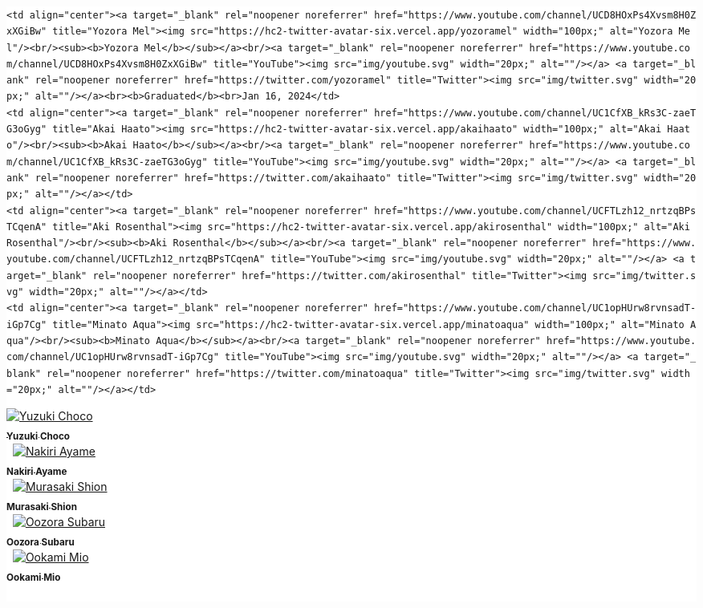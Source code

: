     <td align="center"><a target="_blank" rel="noopener noreferrer" href="https://www.youtube.com/channel/UCD8HOxPs4Xvsm8H0ZxXGiBw" title="Yozora Mel"><img src="https://hc2-twitter-avatar-six.vercel.app/yozoramel" width="100px;" alt="Yozora Mel"/><br/><sub><b>Yozora Mel</b></sub></a><br/><a target="_blank" rel="noopener noreferrer" href="https://www.youtube.com/channel/UCD8HOxPs4Xvsm8H0ZxXGiBw" title="YouTube"><img src="img/youtube.svg" width="20px;" alt=""/></a> <a target="_blank" rel="noopener noreferrer" href="https://twitter.com/yozoramel" title="Twitter"><img src="img/twitter.svg" width="20px;" alt=""/></a><br><b>Graduated</b><br>Jan 16, 2024</td>
    <td align="center"><a target="_blank" rel="noopener noreferrer" href="https://www.youtube.com/channel/UC1CfXB_kRs3C-zaeTG3oGyg" title="Akai Haato"><img src="https://hc2-twitter-avatar-six.vercel.app/akaihaato" width="100px;" alt="Akai Haato"/><br/><sub><b>Akai Haato</b></sub></a><br/><a target="_blank" rel="noopener noreferrer" href="https://www.youtube.com/channel/UC1CfXB_kRs3C-zaeTG3oGyg" title="YouTube"><img src="img/youtube.svg" width="20px;" alt=""/></a> <a target="_blank" rel="noopener noreferrer" href="https://twitter.com/akaihaato" title="Twitter"><img src="img/twitter.svg" width="20px;" alt=""/></a></td>
    <td align="center"><a target="_blank" rel="noopener noreferrer" href="https://www.youtube.com/channel/UCFTLzh12_nrtzqBPsTCqenA" title="Aki Rosenthal"><img src="https://hc2-twitter-avatar-six.vercel.app/akirosenthal" width="100px;" alt="Aki Rosenthal"/><br/><sub><b>Aki Rosenthal</b></sub></a><br/><a target="_blank" rel="noopener noreferrer" href="https://www.youtube.com/channel/UCFTLzh12_nrtzqBPsTCqenA" title="YouTube"><img src="img/youtube.svg" width="20px;" alt=""/></a> <a target="_blank" rel="noopener noreferrer" href="https://twitter.com/akirosenthal" title="Twitter"><img src="img/twitter.svg" width="20px;" alt=""/></a></td>
    <td align="center"><a target="_blank" rel="noopener noreferrer" href="https://www.youtube.com/channel/UC1opHUrw8rvnsadT-iGp7Cg" title="Minato Aqua"><img src="https://hc2-twitter-avatar-six.vercel.app/minatoaqua" width="100px;" alt="Minato Aqua"/><br/><sub><b>Minato Aqua</b></sub></a><br/><a target="_blank" rel="noopener noreferrer" href="https://www.youtube.com/channel/UC1opHUrw8rvnsadT-iGp7Cg" title="YouTube"><img src="img/youtube.svg" width="20px;" alt=""/></a> <a target="_blank" rel="noopener noreferrer" href="https://twitter.com/minatoaqua" title="Twitter"><img src="img/twitter.svg" width="20px;" alt=""/></a></td>
  </tr>
  <tr>
    <td align="center"><a target="_blank" rel="noopener noreferrer" href="https://www.youtube.com/channel/UC1suqwovbL1kzsoaZgFZLKg" title="Yuzuki Choco"><img src="https://hc2-twitter-avatar-six.vercel.app/yuzukichococh" width="100px;" alt="Yuzuki Choco"/><br/><sub><b>Yuzuki Choco</b></sub></a><br/><a target="_blank" rel="noopener noreferrer" href="https://www.youtube.com/channel/UC1suqwovbL1kzsoaZgFZLKg" title="YouTube"><img src="img/youtube.svg" width="20px;" alt=""/></a> <a target="_blank" rel="noopener noreferrer" href="https://twitter.com/yuzukichococh" title="Twitter"><img src="img/twitter.svg" width="20px;" alt=""/></a></td>
    <td align="center"><a target="_blank" rel="noopener noreferrer" href="https://www.youtube.com/channel/UC7fk0CB07ly8oSl0aqKkqFg" title="Nakiri Ayame"><img src="https://hc2-twitter-avatar-six.vercel.app/nakiriayame" width="100px;" alt="Nakiri Ayame"/><br/><sub><b>Nakiri Ayame</b></sub></a><br/><a target="_blank" rel="noopener noreferrer" href="https://www.youtube.com/channel/UC7fk0CB07ly8oSl0aqKkqFg" title="YouTube"><img src="img/youtube.svg" width="20px;" alt=""/></a> <a target="_blank" rel="noopener noreferrer" href="https://twitter.com/nakiriayame" title="Twitter"><img src="img/twitter.svg" width="20px;" alt=""/></a></td>
    <td align="center"><a target="_blank" rel="noopener noreferrer" href="https://www.youtube.com/channel/UCXTpFs_3PqI41qX2d9tL2Rw" title="Murasaki Shion"><img src="https://hc2-twitter-avatar-six.vercel.app/murasakishionch" width="100px;" alt="Murasaki Shion"/><br/><sub><b>Murasaki Shion</b></sub></a><br/><a target="_blank" rel="noopener noreferrer" href="https://www.youtube.com/channel/UCXTpFs_3PqI41qX2d9tL2Rw" title="YouTube"><img src="img/youtube.svg" width="20px;" alt=""/></a> <a target="_blank" rel="noopener noreferrer" href="https://twitter.com/murasakishionch" title="Twitter"><img src="img/twitter.svg" width="20px;" alt=""/></a></td>
    <td align="center"><a target="_blank" rel="noopener noreferrer" href="https://www.youtube.com/channel/UCvzGlP9oQwU--Y0r9id_jnA" title="Oozora Subaru"><img src="https://hc2-twitter-avatar-six.vercel.app/oozorasubaru" width="100px;" alt="Oozora Subaru"/><br/><sub><b>Oozora Subaru</b></sub></a><br/><a target="_blank" rel="noopener noreferrer" href="https://www.youtube.com/channel/UCvzGlP9oQwU--Y0r9id_jnA" title="YouTube"><img src="img/youtube.svg" width="20px;" alt=""/></a> <a target="_blank" rel="noopener noreferrer" href="https://twitter.com/oozorasubaru" title="Twitter"><img src="img/twitter.svg" width="20px;" alt=""/></a></td>
    <td align="center"><a target="_blank" rel="noopener noreferrer" href="https://www.youtube.com/channel/UCp-5t9SrOQwXMU7iIjQfARg" title="Ookami Mio"><img src="https://hc2-twitter-avatar-six.vercel.app/ookamimio" width="100px;" alt="Ookami Mio"/><br/><sub><b>Ookami Mio</b></sub></a><br/><a target="_blank" rel="noopener noreferrer" href="https://www.youtube.com/channel/UCp-5t9SrOQwXMU7iIjQfARg" title="YouTube"><img src="img/youtube.svg" width="20px;" alt=""/></a> <a target="_blank" rel="noopener noreferrer" href="https://twitter.com/ookamimio" title="Twitter"><img src="img/twitter.svg" width="20px;" alt=""/></a></td>
  </tr>
  <tr>